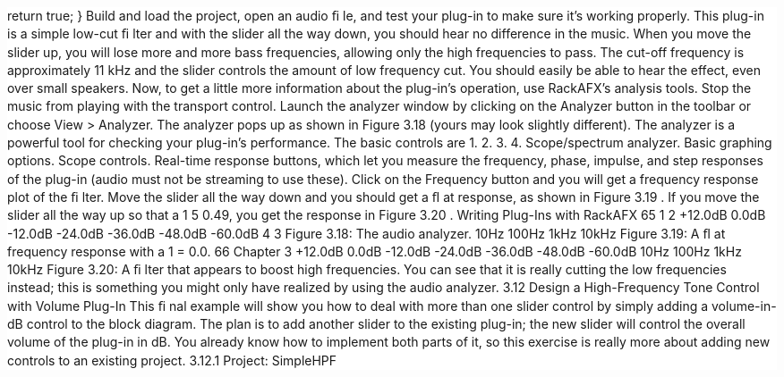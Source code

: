   return true;
  }
 Build and load the project, open an audio ﬁ le, and test your plug-in to make sure it’s working
properly. This plug-in is a simple low-cut ﬁ lter and with the slider all the way down, you should
hear no difference in the music. When you move the slider up, you will lose more and more bass
frequencies, allowing only the high frequencies to pass. The cut-off frequency is approximately
11 kHz and the slider controls the amount of low frequency cut. You should easily be able to hear
the effect, even over small speakers. Now, to get a little more information about the plug-in’s
operation, use RackAFX’s analysis tools. Stop the music from playing with the transport control.
Launch the analyzer window by clicking on the Analyzer button in the toolbar or choose View >
Analyzer. The analyzer pops up as shown in  Figure 3.18  (yours may look slightly different).
 The analyzer is a powerful tool for checking your plug-in’s performance. The basic controls are
1.
2.
3.
4.
   Scope/spectrum analyzer.
   Basic graphing options.
   Scope controls.
   Real-time response buttons, which let you measure the frequency, phase, impulse, and
step responses of the plug-in (audio must not be streaming to use these).
 Click on the Frequency button and you will get a frequency response plot of the ﬁ lter. Move
the slider all the way down and you should get a ﬂ at response, as shown in  Figure 3.19 . If you
move the slider all the way up so that a 1  5 0.49, you get the response in  Figure 3.20 .
Writing Plug-Ins with RackAFX   65
1
2
+12.0dB
0.0dB
-12.0dB
-24.0dB
-36.0dB
-48.0dB
-60.0dB
4
3
 Figure 3.18:    The audio analyzer.
10Hz
100Hz
1kHz
10kHz
 Figure 3.19:    A ﬂ at frequency response with a 1  = 0.0.
66  Chapter 3
+12.0dB
0.0dB
-12.0dB
-24.0dB
-36.0dB
-48.0dB
-60.0dB
10Hz
100Hz
1kHz
10kHz
 Figure 3.20:    A ﬁ lter that appears to boost high frequencies. You can see that
it is really cutting the low frequencies instead; this is something you might only
have realized by using the audio analyzer.
     3.12    Design a High-Frequency Tone Control with Volume Plug-In
 This ﬁ nal example will show you how to deal with more than one slider control by simply
adding a volume-in-dB control to the block diagram. The plan is to add another slider to
the existing plug-in; the new slider will control the overall volume of the plug-in in dB. You
already know how to implement both parts of it, so this exercise is really more about adding
new controls to an existing project.
  3.12.1  Project: SimpleHPF